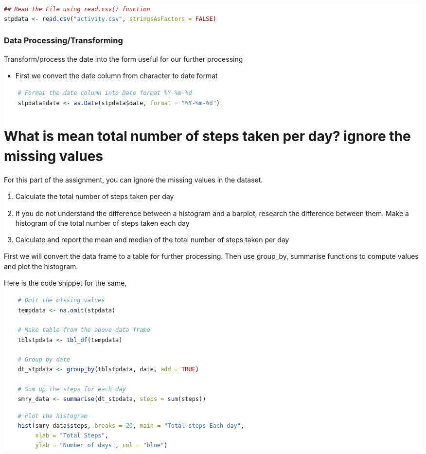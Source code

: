 ```r
## Read the File using read.csv() function
stpdata <- read.csv("activity.csv", stringsAsFactors = FALSE)
```


### Data Processing/Transforming
Transform/process the date into the form useful for our further processing
* First we convert the date column from character to date format

```r
    # Format the date column into Date format %Y-%m-%d
    stpdata$date <- as.Date(stpdata$date, format = "%Y-%m-%d")
```

# What is mean total number of steps taken per day? ignore the missing values
For this part of the assignment, you can ignore the missing values in the dataset.

1. Calculate the total number of steps taken per day

2. If you do not understand the difference between a histogram and a barplot, research the difference between them. Make a histogram of the total number of steps taken each day

3. Calculate and report the mean and median of the total number of steps taken per day

First we will convert the data frame to a table for further processing. Then
use group_by, summarise functions to compute values and plot the histogram.

Here is the code snippet for the same,

```r
    # Omit the missing values
    tempdata <- na.omit(stpdata)
    
    # Make table from the above data frame
    tblstpdata <- tbl_df(tempdata)
    
    # Group by date
    dt_stpdata <- group_by(tblstpdata, date, add = TRUE)

    # Sum up the steps for each day    
    smry_data <- summarise(dt_stpdata, steps = sum(steps))
```


```r
    # Plot the histogram
    hist(smry_data$steps, breaks = 20, main = "Total steps Each day", 
         xlab = "Total Steps", 
         ylab = "Number of days", col = "blue")
```
